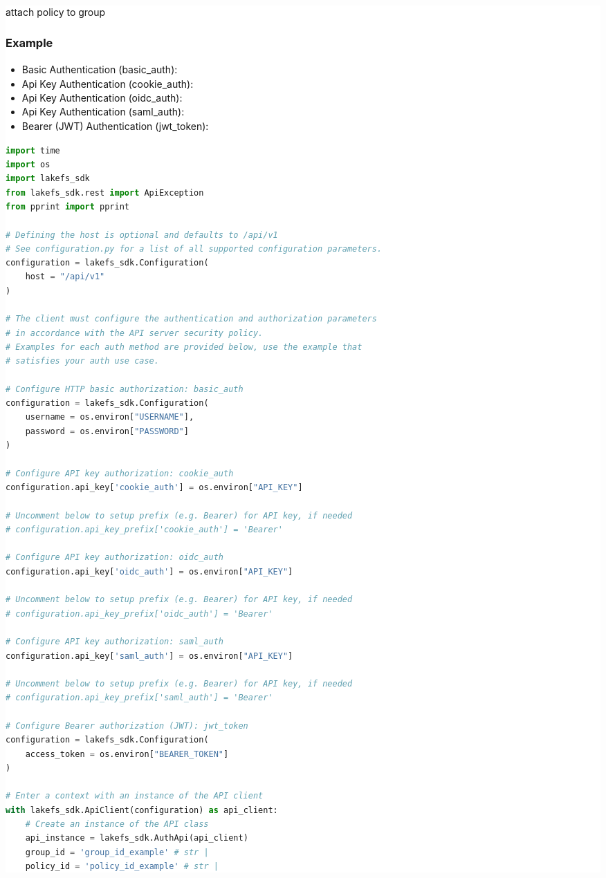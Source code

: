 attach policy to group

### Example

* Basic Authentication (basic_auth):
* Api Key Authentication (cookie_auth):
* Api Key Authentication (oidc_auth):
* Api Key Authentication (saml_auth):
* Bearer (JWT) Authentication (jwt_token):

```python
import time
import os
import lakefs_sdk
from lakefs_sdk.rest import ApiException
from pprint import pprint

# Defining the host is optional and defaults to /api/v1
# See configuration.py for a list of all supported configuration parameters.
configuration = lakefs_sdk.Configuration(
    host = "/api/v1"
)

# The client must configure the authentication and authorization parameters
# in accordance with the API server security policy.
# Examples for each auth method are provided below, use the example that
# satisfies your auth use case.

# Configure HTTP basic authorization: basic_auth
configuration = lakefs_sdk.Configuration(
    username = os.environ["USERNAME"],
    password = os.environ["PASSWORD"]
)

# Configure API key authorization: cookie_auth
configuration.api_key['cookie_auth'] = os.environ["API_KEY"]

# Uncomment below to setup prefix (e.g. Bearer) for API key, if needed
# configuration.api_key_prefix['cookie_auth'] = 'Bearer'

# Configure API key authorization: oidc_auth
configuration.api_key['oidc_auth'] = os.environ["API_KEY"]

# Uncomment below to setup prefix (e.g. Bearer) for API key, if needed
# configuration.api_key_prefix['oidc_auth'] = 'Bearer'

# Configure API key authorization: saml_auth
configuration.api_key['saml_auth'] = os.environ["API_KEY"]

# Uncomment below to setup prefix (e.g. Bearer) for API key, if needed
# configuration.api_key_prefix['saml_auth'] = 'Bearer'

# Configure Bearer authorization (JWT): jwt_token
configuration = lakefs_sdk.Configuration(
    access_token = os.environ["BEARER_TOKEN"]
)

# Enter a context with an instance of the API client
with lakefs_sdk.ApiClient(configuration) as api_client:
    # Create an instance of the API class
    api_instance = lakefs_sdk.AuthApi(api_client)
    group_id = 'group_id_example' # str | 
    policy_id = 'policy_id_example' # str | 

```